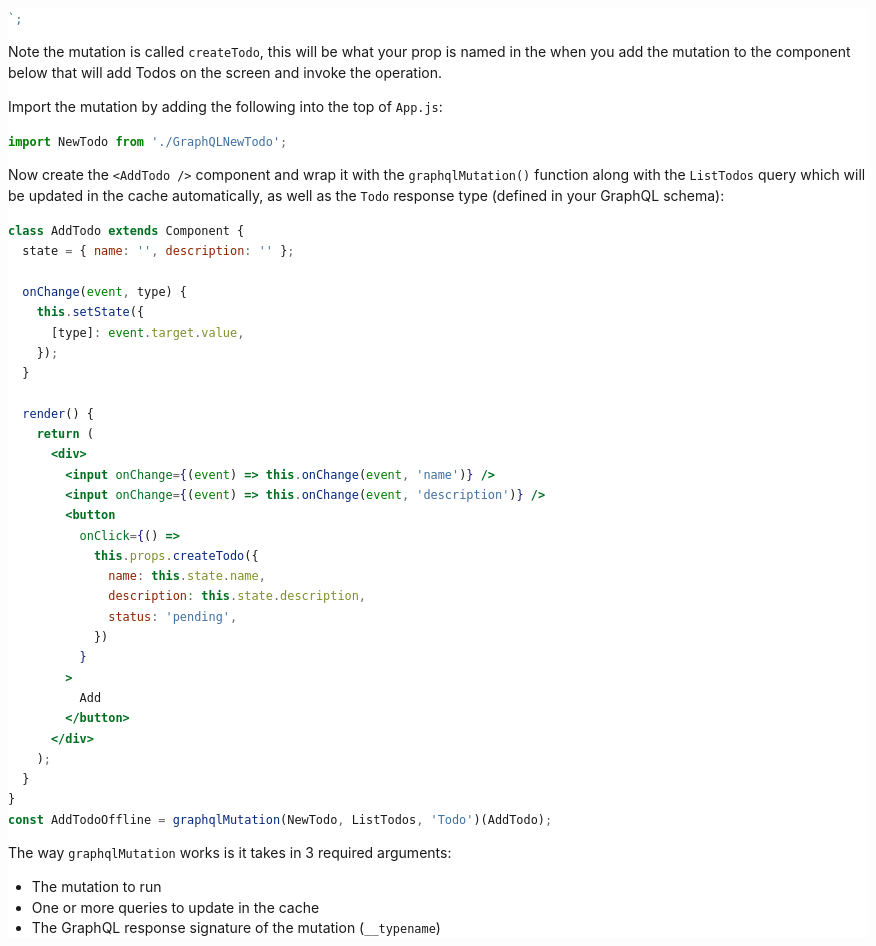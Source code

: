 ```javascript
`;
```

Note the mutation is called `createTodo`, this will be what your prop is named in the when you add the mutation to the component below that will add Todos on the screen and invoke the operation.

Import the mutation by adding the following into the top of `App.js`:

```javascript
import NewTodo from './GraphQLNewTodo';
```

Now create the `<AddTodo />` component and wrap it with the `graphqlMutation()` function along with the `ListTodos` query which will be updated in the cache automatically, as well as the `Todo` response type (defined in your GraphQL schema):

```jsx
class AddTodo extends Component {
  state = { name: '', description: '' };

  onChange(event, type) {
    this.setState({
      [type]: event.target.value,
    });
  }

  render() {
    return (
      <div>
        <input onChange={(event) => this.onChange(event, 'name')} />
        <input onChange={(event) => this.onChange(event, 'description')} />
        <button
          onClick={() =>
            this.props.createTodo({
              name: this.state.name,
              description: this.state.description,
              status: 'pending',
            })
          }
        >
          Add
        </button>
      </div>
    );
  }
}
const AddTodoOffline = graphqlMutation(NewTodo, ListTodos, 'Todo')(AddTodo);
```

The way `graphqlMutation` works is it takes in 3 required arguments:

- The mutation to run
- One or more queries to update in the cache
- The GraphQL response signature of the mutation (`__typename`)
